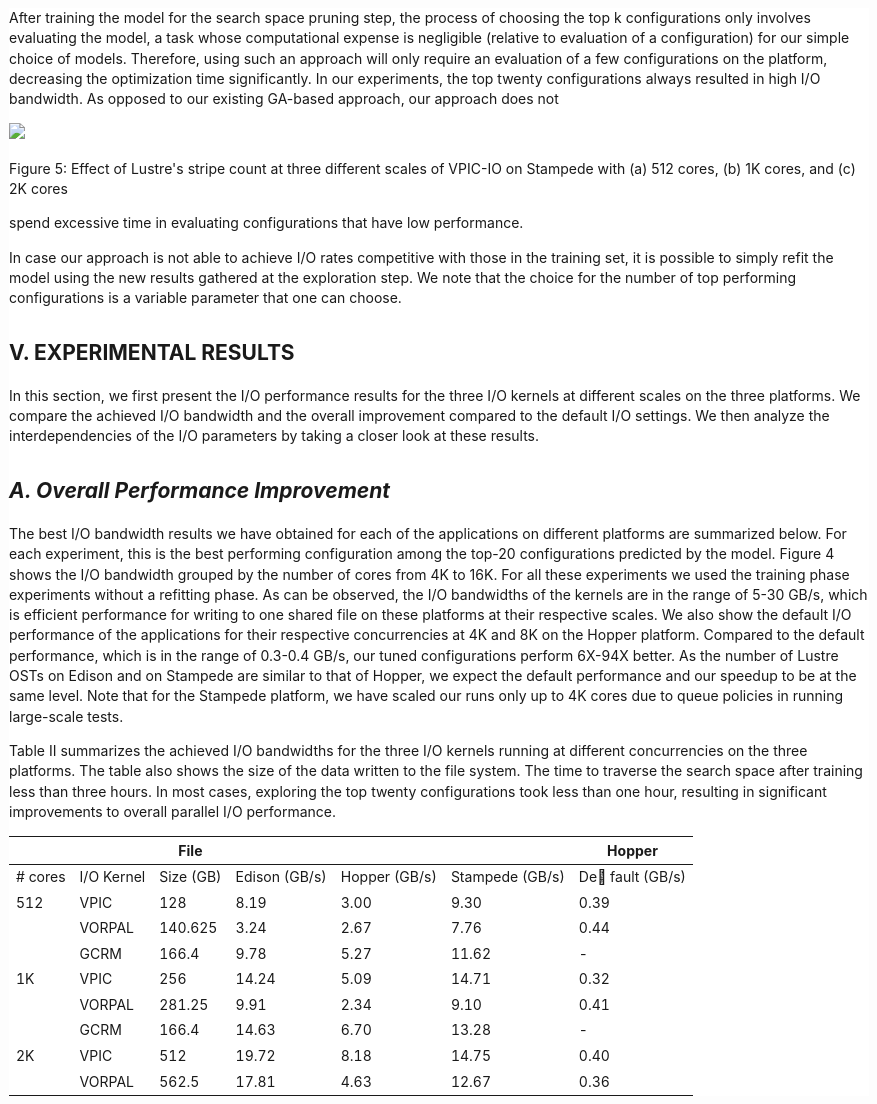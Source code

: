 After training the model for the search space pruning step, the process of choosing the top k configurations only involves evaluating the model, a task whose computational expense is negligible (relative to evaluation of a configuration) for our simple choice of models. Therefore, using such an approach will only require an evaluation of a few configurations on the platform, decreasing the optimization time significantly. In our experiments, the top twenty configurations always resulted in high I/O bandwidth. As opposed to our existing GA-based approach, our approach does not

![](_page_5_Figure_0.png)

Figure 5: Effect of Lustre's stripe count at three different scales of VPIC-IO on Stampede with (a) 512 cores, (b) 1K cores, and (c) 2K cores

spend excessive time in evaluating configurations that have low performance.

In case our approach is not able to achieve I/O rates competitive with those in the training set, it is possible to simply refit the model using the new results gathered at the exploration step. We note that the choice for the number of top performing configurations is a variable parameter that one can choose.

## V. EXPERIMENTAL RESULTS

In this section, we first present the I/O performance results for the three I/O kernels at different scales on the three platforms. We compare the achieved I/O bandwidth and the overall improvement compared to the default I/O settings. We then analyze the interdependencies of the I/O parameters by taking a closer look at these results.

## *A. Overall Performance Improvement*

The best I/O bandwidth results we have obtained for each of the applications on different platforms are summarized below. For each experiment, this is the best performing configuration among the top-20 configurations predicted by the model. Figure 4 shows the I/O bandwidth grouped by the number of cores from 4K to 16K. For all these experiments we used the training phase experiments without a refitting phase. As can be observed, the I/O bandwidths of the kernels are in the range of 5-30 GB/s, which is efficient performance for writing to one shared file on these platforms at their respective scales. We also show the default I/O performance of the applications for their respective concurrencies at 4K and 8K on the Hopper platform. Compared to the default performance, which is in the range of 0.3-0.4 GB/s, our tuned configurations perform 6X-94X better. As the number of Lustre OSTs on Edison and on Stampede are similar to that of Hopper, we expect the default performance and our speedup to be at the same level. Note that for the Stampede platform, we have scaled our runs only up to 4K cores due to queue policies in running large-scale tests.

Table II summarizes the achieved I/O bandwidths for the three I/O kernels running at different concurrencies on the three platforms. The table also shows the size of the data written to the file system. The time to traverse the search space after training less than three hours. In most cases, exploring the top twenty configurations took less than one hour, resulting in significant improvements to overall parallel I/O performance.

|  |  | File |  |  |  | Hopper |
| --- | --- | --- | --- | --- | --- | --- |
| # cores | I/O Kernel | Size (GB) | Edison (GB/s) | Hopper (GB/s) | Stampede (GB/s) | De fault (GB/s) |
| 512 | VPIC | 128 | 8.19 | 3.00 | 9.30 | 0.39 |
|  | VORPAL | 140.625 | 3.24 | 2.67 | 7.76 | 0.44 |
|  | GCRM | 166.4 | 9.78 | 5.27 | 11.62 | - |
| 1K | VPIC | 256 | 14.24 | 5.09 | 14.71 | 0.32 |
|  | VORPAL | 281.25 | 9.91 | 2.34 | 9.10 | 0.41 |
|  | GCRM | 166.4 | 14.63 | 6.70 | 13.28 | - |
| 2K | VPIC | 512 | 19.72 | 8.18 | 14.75 | 0.40 |
|  | VORPAL | 562.5 | 17.81 | 4.63 | 12.67 | 0.36 |